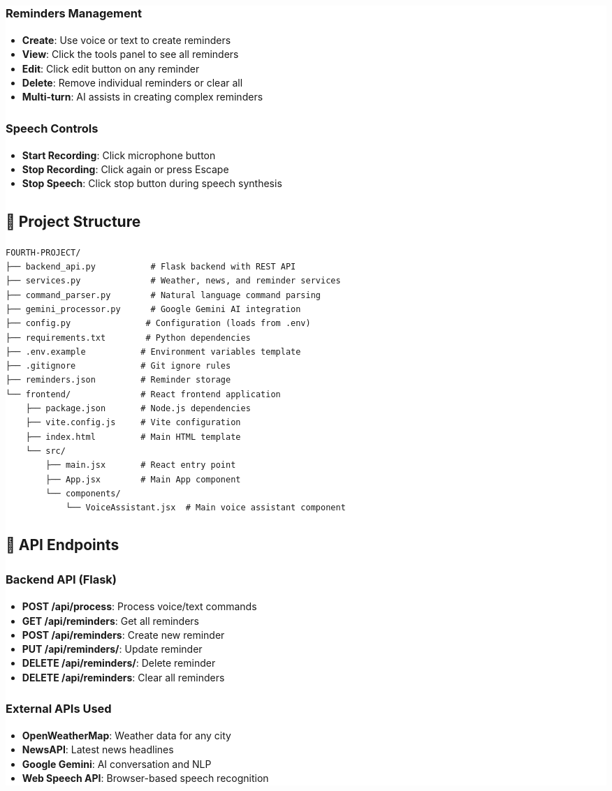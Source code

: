### Reminders Management
- **Create**: Use voice or text to create reminders
- **View**: Click the tools panel to see all reminders
- **Edit**: Click edit button on any reminder
- **Delete**: Remove individual reminders or clear all
- **Multi-turn**: AI assists in creating complex reminders

### Speech Controls
- **Start Recording**: Click microphone button
- **Stop Recording**: Click again or press Escape
- **Stop Speech**: Click stop button during speech synthesis

## 📂 Project Structure

```
FOURTH-PROJECT/
├── backend_api.py           # Flask backend with REST API
├── services.py              # Weather, news, and reminder services
├── command_parser.py        # Natural language command parsing
├── gemini_processor.py      # Google Gemini AI integration
├── config.py               # Configuration (loads from .env)
├── requirements.txt        # Python dependencies
├── .env.example           # Environment variables template
├── .gitignore             # Git ignore rules
├── reminders.json         # Reminder storage
└── frontend/              # React frontend application
    ├── package.json       # Node.js dependencies
    ├── vite.config.js     # Vite configuration
    ├── index.html         # Main HTML template
    └── src/
        ├── main.jsx       # React entry point
        ├── App.jsx        # Main App component
        └── components/
            └── VoiceAssistant.jsx  # Main voice assistant component
```

## 🔧 API Endpoints

### Backend API (Flask)
- **POST /api/process**: Process voice/text commands
- **GET /api/reminders**: Get all reminders
- **POST /api/reminders**: Create new reminder
- **PUT /api/reminders/<id>**: Update reminder
- **DELETE /api/reminders/<id>**: Delete reminder
- **DELETE /api/reminders**: Clear all reminders

### External APIs Used
- **OpenWeatherMap**: Weather data for any city
- **NewsAPI**: Latest news headlines
- **Google Gemini**: AI conversation and NLP
- **Web Speech API**: Browser-based speech recognition
